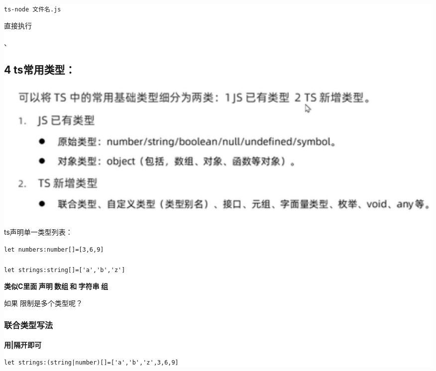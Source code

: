 ```
ts-node 文件名.js
```

直接执行

、

















## 4  ts常用类型：



![](img/Snipaste_2023-11-06_13-39-56.png)



ts声明单一类型列表：

```
let numbers:number[]=[3,6,9]

let strings:string[]=['a','b','z']

```

**类似C里面 声明 数组 和 字符串 组**

如果 限制是多个类型呢？

### 联合类型写法 

**用|隔开即可**

```
let strings:(string|number)[]=['a','b','z',3,6,9]
```
